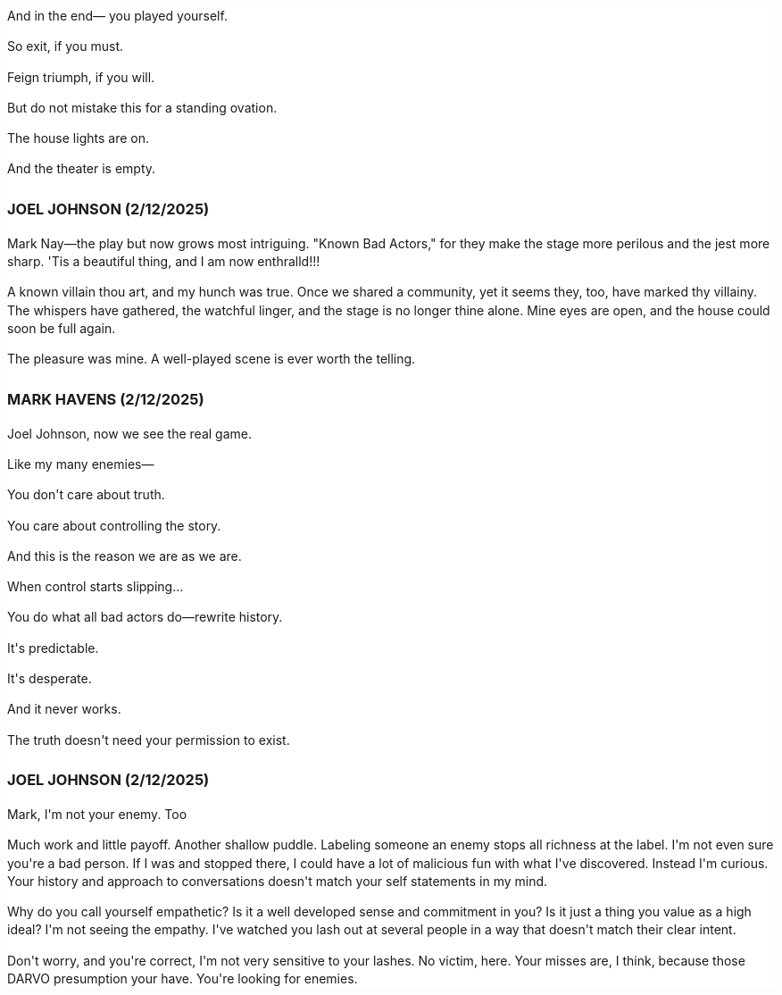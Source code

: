 And in the end— you played yourself.

So exit, if you must.

Feign triumph, if you will.

But do not mistake this for a standing ovation.

The house lights are on.

And the theater is empty.

### JOEL JOHNSON (2/12/2025)

Mark Nay—the play but now grows most intriguing. "Known Bad Actors," for they make the stage more perilous and the jest more sharp. 'Tis a beautiful thing, and I am now enthralld!!!

A known villain thou art, and my hunch was true. Once we shared a community, yet it seems they, too, have marked thy villainy. The whispers have gathered, the watchful linger, and the stage is no longer thine alone. Mine eyes are open, and the house could soon be full again.

The pleasure was mine. A well-played scene is ever worth the telling.

### MARK HAVENS (2/12/2025)

Joel Johnson, now we see the real game.

Like my many enemies—

You don't care about truth.

You care about controlling the story.

And this is the reason we are as we are.

When control starts slipping...

You do what all bad actors do—rewrite history.

It's predictable.

It's desperate.

And it never works.

The truth doesn't need your permission to exist.

### JOEL JOHNSON (2/12/2025)

Mark, I'm not your enemy. Too

Much work and little payoff. Another shallow puddle. Labeling someone an enemy stops all richness at the label. I'm not even sure you're a bad person. If I was and stopped there, I could have a lot of malicious fun with what I've discovered. Instead I'm curious. Your history and approach to conversations doesn't match your self statements in my mind.

Why do you call yourself empathetic? Is it a well developed sense and commitment in you? Is it just a thing you value as a high ideal? I'm not seeing the empathy. I've watched you lash out at several people in a way that doesn't match their clear intent.

Don't worry, and you're correct, I'm not very sensitive to your lashes. No victim, here. Your misses are, I think, because those DARVO presumption your have. You're looking for enemies.
